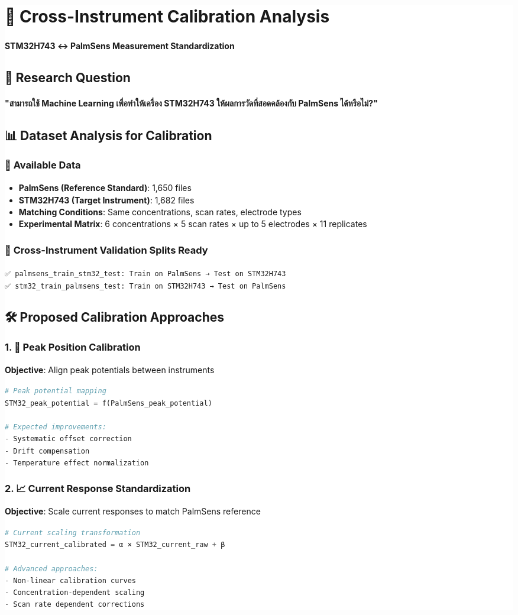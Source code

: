 # 🎯 Cross-Instrument Calibration Analysis
**STM32H743 ↔ PalmSens Measurement Standardization**

## 🔬 **Research Question**
**"สามารถใช้ Machine Learning เพื่อทำให้เครื่อง STM32H743 ให้ผลการวัดที่สอดคล้องกับ PalmSens ได้หรือไม่?"**

## 📊 **Dataset Analysis for Calibration**

### 🎲 **Available Data**
- **PalmSens (Reference Standard)**: 1,650 files
- **STM32H743 (Target Instrument)**: 1,682 files
- **Matching Conditions**: Same concentrations, scan rates, electrode types
- **Experimental Matrix**: 6 concentrations × 5 scan rates × up to 5 electrodes × 11 replicates

### 🔄 **Cross-Instrument Validation Splits Ready**
```
✅ palmsens_train_stm32_test: Train on PalmSens → Test on STM32H743
✅ stm32_train_palmsens_test: Train on STM32H743 → Test on PalmSens
```

## 🛠️ **Proposed Calibration Approaches**

### 1. 🎯 **Peak Position Calibration**
**Objective**: Align peak potentials between instruments

```python
# Peak potential mapping
STM32_peak_potential = f(PalmSens_peak_potential)

# Expected improvements:
- Systematic offset correction
- Drift compensation
- Temperature effect normalization
```

### 2. 📈 **Current Response Standardization**
**Objective**: Scale current responses to match PalmSens reference

```python
# Current scaling transformation
STM32_current_calibrated = α × STM32_current_raw + β

# Advanced approaches:
- Non-linear calibration curves
- Concentration-dependent scaling
- Scan rate dependent corrections
```
